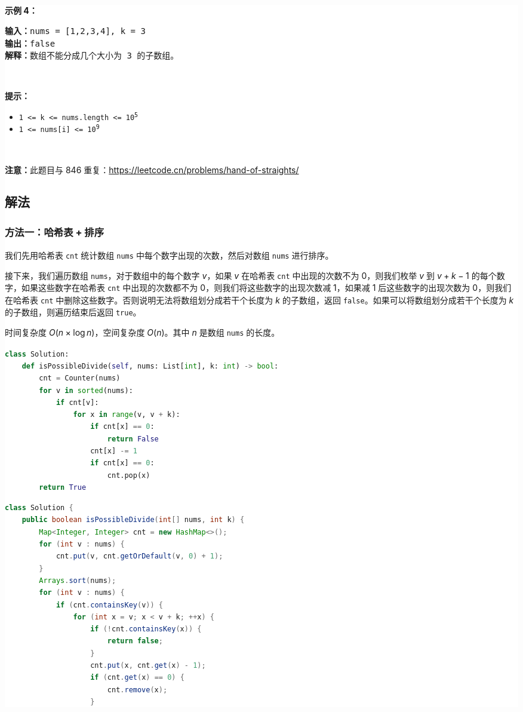 <p><strong>示例 4：</strong></p>

<pre>
<strong>输入：</strong>nums = [1,2,3,4], k = 3
<strong>输出：</strong>false
<strong>解释：</strong>数组不能分成几个大小为 3 的子数组。
</pre>

<p>&nbsp;</p>

<p><strong>提示：</strong></p>

<ul>
	<li><code>1 &lt;= k &lt;= nums.length &lt;= 10<sup>5</sup></code></li>
	<li><code>1 &lt;= nums[i] &lt;= 10<sup>9</sup></code></li>
</ul>

<p>&nbsp;</p>

<p><strong>注意：</strong>此题目与 846 重复：<a href="https://leetcode.cn/problems/hand-of-straights/" target="_blank">https://leetcode.cn/problems/hand-of-straights/</a></p>

## 解法

### 方法一：哈希表 + 排序

我们先用哈希表 `cnt` 统计数组 `nums` 中每个数字出现的次数，然后对数组 `nums` 进行排序。

接下来，我们遍历数组 `nums`，对于数组中的每个数字 $v$，如果 $v$ 在哈希表 `cnt` 中出现的次数不为 $0$，则我们枚举 $v$ 到 $v+k-1$ 的每个数字，如果这些数字在哈希表 `cnt` 中出现的次数都不为 $0$，则我们将这些数字的出现次数减 $1$，如果减 $1$ 后这些数字的出现次数为 $0$，则我们在哈希表 `cnt` 中删除这些数字。否则说明无法将数组划分成若干个长度为 $k$ 的子数组，返回 `false`。如果可以将数组划分成若干个长度为 $k$ 的子数组，则遍历结束后返回 `true`。

时间复杂度 $O(n \times \log n)$，空间复杂度 $O(n)$。其中 $n$ 是数组 `nums` 的长度。



```python
class Solution:
    def isPossibleDivide(self, nums: List[int], k: int) -> bool:
        cnt = Counter(nums)
        for v in sorted(nums):
            if cnt[v]:
                for x in range(v, v + k):
                    if cnt[x] == 0:
                        return False
                    cnt[x] -= 1
                    if cnt[x] == 0:
                        cnt.pop(x)
        return True
```

```java
class Solution {
    public boolean isPossibleDivide(int[] nums, int k) {
        Map<Integer, Integer> cnt = new HashMap<>();
        for (int v : nums) {
            cnt.put(v, cnt.getOrDefault(v, 0) + 1);
        }
        Arrays.sort(nums);
        for (int v : nums) {
            if (cnt.containsKey(v)) {
                for (int x = v; x < v + k; ++x) {
                    if (!cnt.containsKey(x)) {
                        return false;
                    }
                    cnt.put(x, cnt.get(x) - 1);
                    if (cnt.get(x) == 0) {
                        cnt.remove(x);
                    }
```